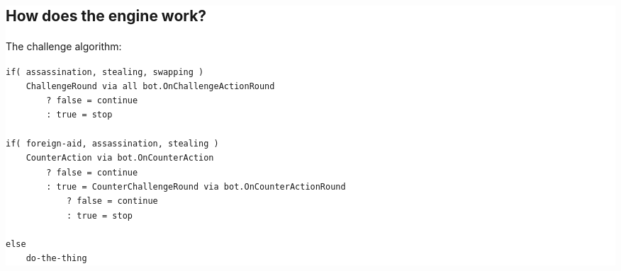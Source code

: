 ## How does the engine work?

The challenge algorithm:

```
if( assassination, stealing, swapping )
	ChallengeRound via all bot.OnChallengeActionRound
		? false = continue
		: true = stop

if( foreign-aid, assassination, stealing )
	CounterAction via bot.OnCounterAction
		? false = continue
		: true = CounterChallengeRound via bot.OnCounterActionRound
			? false = continue
			: true = stop

else
	do-the-thing
```
